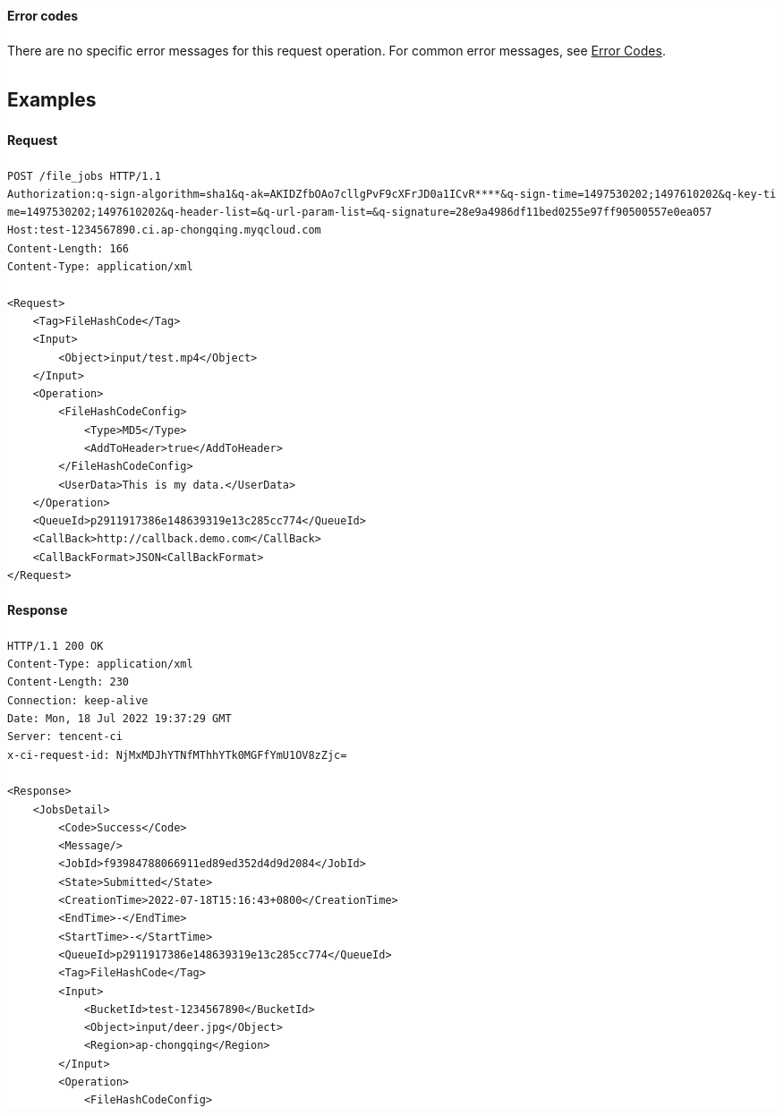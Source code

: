 #### Error codes

There are no specific error messages for this request operation. For common error messages, see [Error Codes](https://intl.cloud.tencent.com/document/product/436/46214).

## Examples

#### Request

```
POST /file_jobs HTTP/1.1
Authorization:q-sign-algorithm=sha1&q-ak=AKIDZfbOAo7cllgPvF9cXFrJD0a1ICvR****&q-sign-time=1497530202;1497610202&q-key-time=1497530202;1497610202&q-header-list=&q-url-param-list=&q-signature=28e9a4986df11bed0255e97ff90500557e0ea057
Host:test-1234567890.ci.ap-chongqing.myqcloud.com
Content-Length: 166
Content-Type: application/xml

<Request>
    <Tag>FileHashCode</Tag>
    <Input>
        <Object>input/test.mp4</Object>
    </Input>
    <Operation>
        <FileHashCodeConfig>
            <Type>MD5</Type>
            <AddToHeader>true</AddToHeader>
        </FileHashCodeConfig>
        <UserData>This is my data.</UserData>
    </Operation>
    <QueueId>p2911917386e148639319e13c285cc774</QueueId>
    <CallBack>http://callback.demo.com</CallBack>
    <CallBackFormat>JSON<CallBackFormat>
</Request>
```

#### Response

```
HTTP/1.1 200 OK
Content-Type: application/xml
Content-Length: 230
Connection: keep-alive
Date: Mon, 18 Jul 2022 19:37:29 GMT
Server: tencent-ci
x-ci-request-id: NjMxMDJhYTNfMThhYTk0MGFfYmU1OV8zZjc=

<Response>
    <JobsDetail>
        <Code>Success</Code>
        <Message/>
        <JobId>f93984788066911ed89ed352d4d9d2084</JobId>
        <State>Submitted</State>
        <CreationTime>2022-07-18T15:16:43+0800</CreationTime>
        <EndTime>-</EndTime>
        <StartTime>-</StartTime>
        <QueueId>p2911917386e148639319e13c285cc774</QueueId>
        <Tag>FileHashCode</Tag>
        <Input>
            <BucketId>test-1234567890</BucketId>
            <Object>input/deer.jpg</Object>
            <Region>ap-chongqing</Region>
        </Input>
        <Operation>
            <FileHashCodeConfig>
```